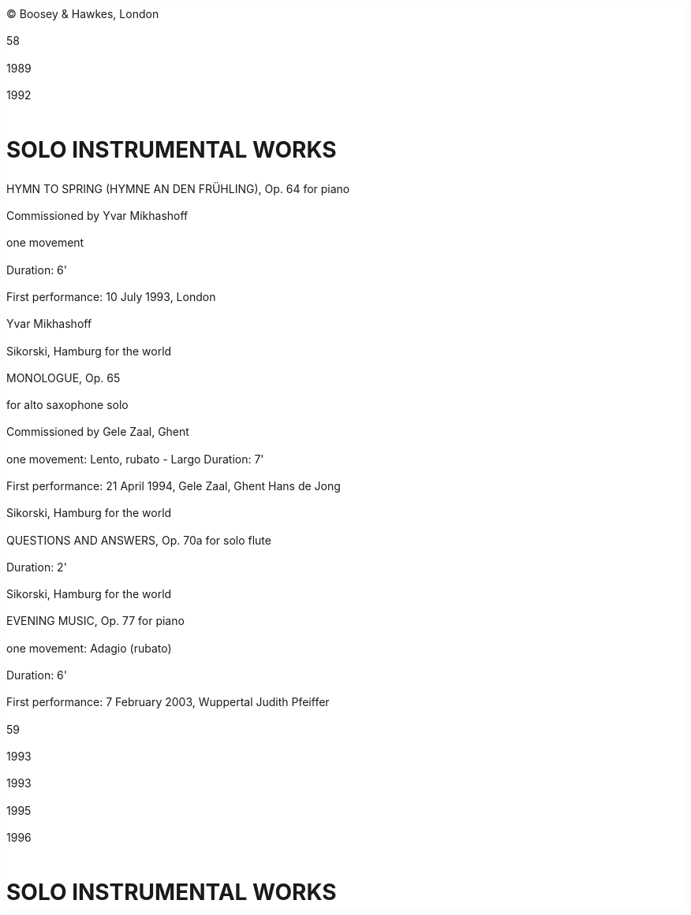 © Boosey & Hawkes, London

58

1989

1992

# SOLO INSTRUMENTAL WORKS

HYMN TO SPRING (HYMNE AN DEN FRÜHLING), Op. 64 for piano

Commissioned by Yvar Mikhashoff

one movement

Duration: 6'

First performance: 10 July 1993, London

Yvar Mikhashoff

Sikorski, Hamburg for the world

MONOLOGUE, Op. 65

for alto saxophone solo

Commissioned by Gele Zaal, Ghent

one movement: Lento, rubato - Largo Duration: 7'

First performance: 21 April 1994, Gele Zaal, Ghent Hans de Jong

Sikorski, Hamburg for the world

QUESTIONS AND ANSWERS, Op. 70a for solo flute

Duration: 2'

Sikorski, Hamburg for the world

EVENING MUSIC, Op. 77 for piano

one movement: Adagio (rubato)

Duration: 6'

First performance: 7 February 2003, Wuppertal Judith Pfeiffer

59

1993

1993

1995

1996

# SOLO INSTRUMENTAL WORKS
